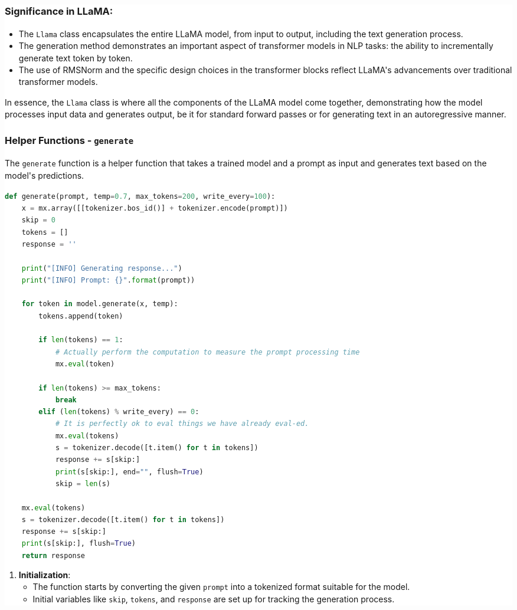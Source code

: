 ### Significance in LLaMA:

- The `Llama` class encapsulates the entire LLaMA model, from input to output, including the text generation process.
- The generation method demonstrates an important aspect of transformer models in NLP tasks: the ability to incrementally generate text token by token.
- The use of RMSNorm and the specific design choices in the transformer blocks reflect LLaMA's advancements over traditional transformer models.

In essence, the `Llama` class is where all the components of the LLaMA model come together, demonstrating how the model processes input data and generates output, be it for standard forward passes or for generating text in an autoregressive manner.

### Helper Functions - `generate`

The `generate` function is a helper function that takes a trained model and a prompt as input and generates text based on the model's predictions. 

```python
def generate(prompt, temp=0.7, max_tokens=200, write_every=100):
    x = mx.array([[tokenizer.bos_id()] + tokenizer.encode(prompt)])
    skip = 0
    tokens = []
    response = ''

    print("[INFO] Generating response...")
    print("[INFO] Prompt: {}".format(prompt))

    for token in model.generate(x, temp):
        tokens.append(token)

        if len(tokens) == 1:
            # Actually perform the computation to measure the prompt processing time
            mx.eval(token)

        if len(tokens) >= max_tokens:
            break
        elif (len(tokens) % write_every) == 0:
            # It is perfectly ok to eval things we have already eval-ed.
            mx.eval(tokens)
            s = tokenizer.decode([t.item() for t in tokens])
            response += s[skip:]
            print(s[skip:], end="", flush=True)
            skip = len(s)

    mx.eval(tokens)
    s = tokenizer.decode([t.item() for t in tokens])
    response += s[skip:]
    print(s[skip:], flush=True)
    return response
```

1. **Initialization**:
   - The function starts by converting the given `prompt` into a tokenized format suitable for the model.
   - Initial variables like `skip`, `tokens`, and `response` are set up for tracking the generation process.
